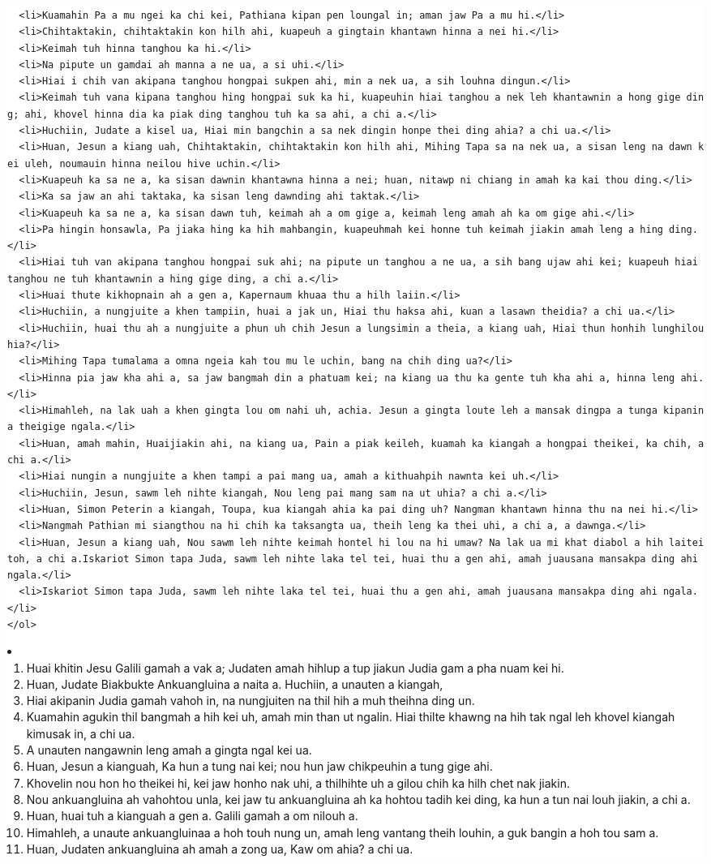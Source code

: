      <li>Kuamahin Pa a mu ngei ka chi kei, Pathiana kipan pen loungal in; aman jaw Pa a mu hi.</li>
      <li>Chihtaktakin, chihtaktakin kon hilh ahi, kuapeuh a gingtain khantawn hinna a nei hi.</li>
      <li>Keimah tuh hinna tanghou ka hi.</li>
      <li>Na pipute un gamdai ah manna a ne ua, a si uhi.</li>
      <li>Hiai i chih van akipana tanghou hongpai sukpen ahi, min a nek ua, a sih louhna dingun.</li>
      <li>Keimah tuh vana kipana tanghou hing hongpai suk ka hi, kuapeuhin hiai tanghou a nek leh khantawnin a hong gige ding; ahi, khovel hinna dia ka piak ding tanghou tuh ka sa ahi, a chi a.</li>
      <li>Huchiin, Judate a kisel ua, Hiai min bangchin a sa nek dingin honpe thei ding ahia? a chi ua.</li>
      <li>Huan, Jesun a kiang uah, Chihtaktakin, chihtaktakin kon hilh ahi, Mihing Tapa sa na nek ua, a sisan leng na dawn kei uleh, noumauin hinna neilou hive uchin.</li>
      <li>Kuapeuh ka sa ne a, ka sisan dawnin khantawna hinna a nei; huan, nitawp ni chiang in amah ka kai thou ding.</li>
      <li>Ka sa jaw an ahi taktaka, ka sisan leng dawnding ahi taktak.</li>
      <li>Kuapeuh ka sa ne a, ka sisan dawn tuh, keimah ah a om gige a, keimah leng amah ah ka om gige ahi.</li>
      <li>Pa hingin honsawla, Pa jiaka hing ka hih mahbangin, kuapeuhmah kei honne tuh keimah jiakin amah leng a hing ding.</li>
      <li>Hiai tuh van akipana tanghou hongpai suk ahi; na pipute un tanghou a ne ua, a sih bang ujaw ahi kei; kuapeuh hiai tanghou ne tuh khantawnin a hing gige ding, a chi a.</li>
      <li>Huai thute kikhopnain ah a gen a, Kapernaum khuaa thu a hilh laiin.</li>
      <li>Huchiin, a nungjuite a khen tampiin, huai a jak un, Hiai thu haksa ahi, kuan a lasawn theidia? a chi ua.</li>
      <li>Huchiin, huai thu ah a nungjuite a phun uh chih Jesun a lungsimin a theia, a kiang uah, Hiai thun honhih lunghilou hia?</li>
      <li>Mihing Tapa tumalama a omna ngeia kah tou mu le uchin, bang na chih ding ua?</li>
      <li>Hinna pia jaw kha ahi a, sa jaw bangmah din a phatuam kei; na kiang ua thu ka gente tuh kha ahi a, hinna leng ahi.</li>
      <li>Himahleh, na lak uah a khen gingta lou om nahi uh, achia. Jesun a gingta loute leh a mansak dingpa a tunga kipanin a theigige ngala.</li>
      <li>Huan, amah mahin, Huaijiakin ahi, na kiang ua, Pain a piak keileh, kuamah ka kiangah a hongpai theikei, ka chih, a chi a.</li>
      <li>Hiai nungin a nungjuite a khen tampi a pai mang ua, amah a kithuahpih nawnta kei uh.</li>
      <li>Huchiin, Jesun, sawm leh nihte kiangah, Nou leng pai mang sam na ut uhia? a chi a.</li>
      <li>Huan, Simon Peterin a kiangah, Toupa, kua kiangah ahia ka pai ding uh? Nangman khantawn hinna thu na nei hi.</li>
      <li>Nangmah Pathian mi siangthou na hi chih ka taksangta ua, theih leng ka thei uhi, a chi a, a dawnga.</li>
      <li>Huan, Jesun a kiang uah, Nou sawm leh nihte keimah hontel hi lou na hi umaw? Na lak ua mi khat diabol a hih laitei toh, a chi a.Iskariot Simon tapa Juda, sawm leh nihte laka tel tei, huai thu a gen ahi, amah juausana mansakpa ding ahi ngala.</li>
      <li>Iskariot Simon tapa Juda, sawm leh nihte laka tel tei, huai thu a gen ahi, amah juausana mansakpa ding ahi ngala.</li>
    </ol>
  </li>
  <li>
    <ol>
      <li>Huai khitin Jesu Galili gamah a vak a; Judaten amah hihlup a tup jiakun Judia gam a pha nuam kei hi.</li>
      <li>Huan, Judate Biakbukte Ankuangluina a naita a. Huchiin, a unauten a kiangah,</li>
      <li>Hiai akipanin Judia gamah vahoh in, na nungjuiten na thil hih a muh theihna ding un.</li>
      <li>Kuamahin agukin thil bangmah a hih kei uh, amah min than ut ngalin. Hiai thilte khawng na hih tak ngal leh khovel kiangah kimusak in, a chi ua.</li>
      <li>A unauten nangawnin leng amah a gingta ngal kei ua.</li>
      <li>Huan, Jesun a kianguah, Ka hun a tung nai kei; nou hun jaw chikpeuhin a tung gige ahi.</li>
      <li>Khovelin nou hon ho theikei hi, kei jaw honho nak uhi, a thilhihte uh a gilou chih ka hilh chet nak jiakin.</li>
      <li>Nou ankuangluina ah vahohtou unla, kei jaw tu ankuangluina ah ka hohtou tadih kei ding, ka hun a tun nai louh jiakin, a chi a.</li>
      <li>Huan, huai tuh a kianguah a gen a. Galili gamah a om nilouh a.</li>
      <li>Himahleh, a unaute ankuangluinaa a hoh touh nung un, amah leng vantang theih louhin, a guk bangin a hoh tou sam a.</li>
      <li>Huan, Judaten ankuangluina ah amah a zong ua, Kaw om ahia? a chi ua.</li>